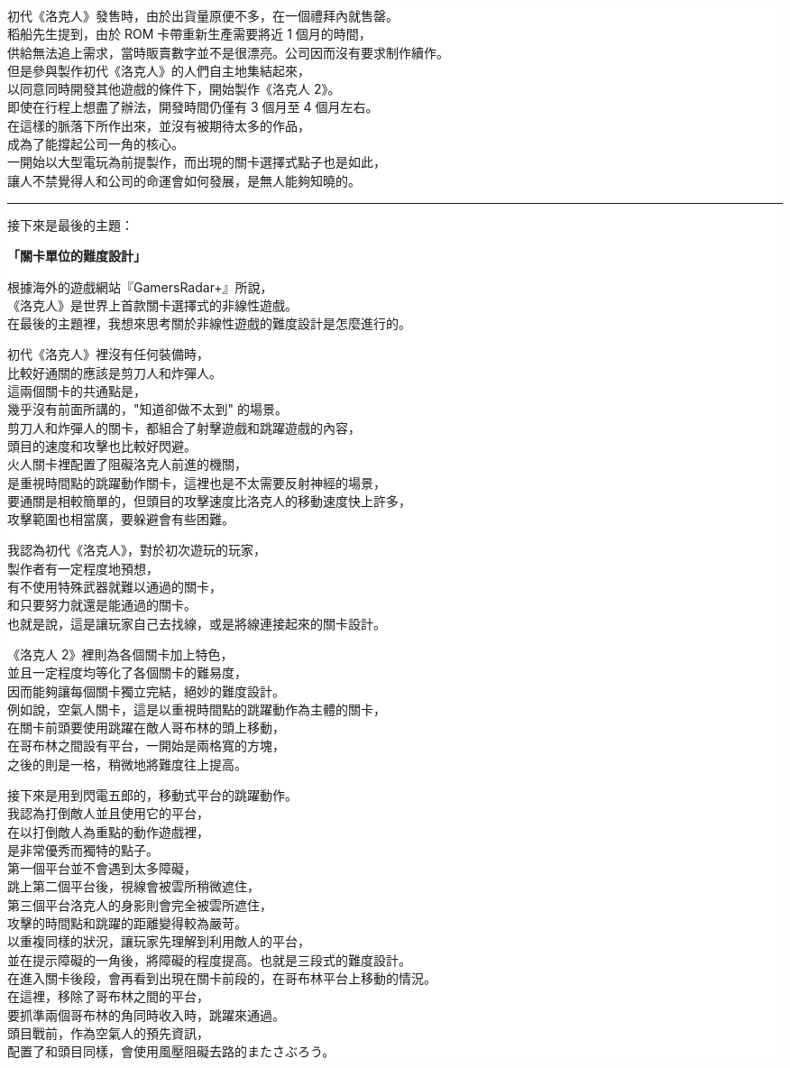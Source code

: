 初代《洛克人》發售時，由於出貨量原便不多，在一個禮拜內就售罄。<br>
稻船先生提到，由於 ROM 卡帶重新生產需要將近 1 個月的時間，<br>
供給無法追上需求，當時販賣數字並不是很漂亮。公司因而沒有要求制作續作。<br>
但是參與製作初代《洛克人》的人們自主地集結起來，<br>
以同意同時開發其他遊戲的條件下，開始製作《洛克人 2》。<br>
即使在行程上想盡了辦法，開發時間仍僅有 3 個月至 4 個月左右。<br>
在這樣的脈落下所作出來，並沒有被期待太多的作品，<br>
成為了能撐起公司一角的核心。<br>
一開始以大型電玩為前提製作，而出現的關卡選擇式點子也是如此，<br>
讓人不禁覺得人和公司的命運會如何發展，是無人能夠知曉的。

---

接下來是最後的主題：

**「關卡單位的難度設計」**

根據海外的遊戲網站『GamersRadar+』所說，<br>
《洛克人》是世界上首款關卡選擇式的非線性遊戲。<br>
在最後的主題裡，我想來思考關於非線性遊戲的難度設計是怎麼進行的。

初代《洛克人》裡沒有任何裝備時，<br>
比較好通關的應該是剪刀人和炸彈人。<br>
這兩個關卡的共通點是，<br>
幾乎沒有前面所講的，"知道卻做不太到" 的場景。<br>
剪刀人和炸彈人的關卡，都組合了射擊遊戲和跳躍遊戲的內容，<br>
頭目的速度和攻擊也比較好閃避。<br>
火人關卡裡配置了阻礙洛克人前進的機關，<br>
是重視時間點的跳躍動作關卡，這裡也是不太需要反射神經的場景，<br>
要通關是相較簡單的，但頭目的攻擊速度比洛克人的移動速度快上許多，<br>
攻擊範圍也相當廣，要躲避會有些困難。

我認為初代《洛克人》，對於初次遊玩的玩家，<br>
製作者有一定程度地預想，<br>
有不使用特殊武器就難以通過的關卡，<br>
和只要努力就還是能通過的關卡。<br>
也就是說，這是讓玩家自己去找線，或是將線連接起來的關卡設計。

《洛克人 2》裡則為各個關卡加上特色，<br>
並且一定程度均等化了各個關卡的難易度，<br>
因而能夠讓每個關卡獨立完結，絕妙的難度設計。<br>
例如說，空氣人關卡，這是以重視時間點的跳躍動作為主體的關卡，<br>
在關卡前頭要使用跳躍在敵人哥布林的頭上移動，<br>
在哥布林之間設有平台，一開始是兩格寬的方塊，<br>
之後的則是一格，稍微地將難度往上提高。

接下來是用到閃電五郎的，移動式平台的跳躍動作。<br>
我認為打倒敵人並且使用它的平台，<br>
在以打倒敵人為重點的動作遊戲裡，<br>
是非常優秀而獨特的點子。<br>
第一個平台並不會遇到太多障礙，<br>
跳上第二個平台後，視線會被雲所稍微遮住，<br>
第三個平台洛克人的身影則會完全被雲所遮住，<br>
攻擊的時間點和跳躍的距離變得較為嚴苛。<br>
以重複同樣的狀況，讓玩家先理解到利用敵人的平台，<br>
並在提示障礙的一角後，將障礙的程度提高。也就是三段式的難度設計。<br>
在進入關卡後段，會再看到出現在關卡前段的，在哥布林平台上移動的情況。<br>
在這裡，移除了哥布林之間的平台，<br>
要抓準兩個哥布林的角同時收入時，跳躍來通過。<br>
頭目戰前，作為空氣人的預先資訊，<br>
配置了和頭目同樣，會使用風壓阻礙去路的またさぶろう。

